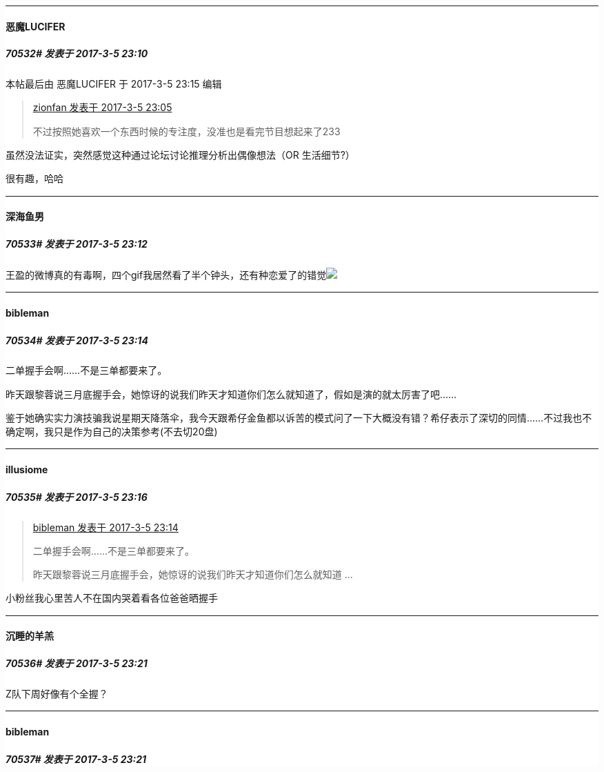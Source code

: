 *****

####  恶魔LUCIFER  
##### 70532#       发表于 2017-3-5 23:10

 本帖最后由 恶魔LUCIFER 于 2017-3-5 23:15 编辑 
<blockquote><a href="httphttps://bbs.saraba1st.com/2b/forum.php?mod=redirect&amp;goto=findpost&amp;pid=35408973&amp;ptid=1105387" target="_blank">zionfan 发表于 2017-3-5 23:05</a>

不过按照她喜欢一个东西时候的专注度，没准也是看完节目想起来了233</blockquote>
虽然没法证实，突然感觉这种通过论坛讨论推理分析出偶像想法（OR 生活细节?）

很有趣，哈哈

*****

####  深海鱼男  
##### 70533#       发表于 2017-3-5 23:12

王盈的微博真的有毒啊，四个gif我居然看了半个钟头，还有种恋爱了的错觉<img src="https://static.saraba1st.com/image/smiley/face/106.gif" referrerpolicy="no-referrer">

*****

####  bibleman  
##### 70534#       发表于 2017-3-5 23:14

二单握手会啊……不是三单都要来了。

昨天跟黎蓉说三月底握手会，她惊讶的说我们昨天才知道你们怎么就知道了，假如是演的就太厉害了吧……

鉴于她确实实力演技骗我说星期天降落伞，我今天跟希仔金鱼都以诉苦的模式问了一下大概没有错？希仔表示了深切的同情……不过我也不确定啊，我只是作为自己的决策参考(不去切20盘)

*****

####  illusiome  
##### 70535#       发表于 2017-3-5 23:16

<blockquote><a href="httphttps://bbs.saraba1st.com/2b/forum.php?mod=redirect&amp;goto=findpost&amp;pid=35409066&amp;ptid=1105387" target="_blank">bibleman 发表于 2017-3-5 23:14</a>

二单握手会啊……不是三单都要来了。

昨天跟黎蓉说三月底握手会，她惊讶的说我们昨天才知道你们怎么就知道 ...</blockquote>
小粉丝我心里苦人不在国内哭着看各位爸爸晒握手

*****

####  沉睡的羊羔  
##### 70536#       发表于 2017-3-5 23:21

Z队下周好像有个全握？

*****

####  bibleman  
##### 70537#       发表于 2017-3-5 23:21

